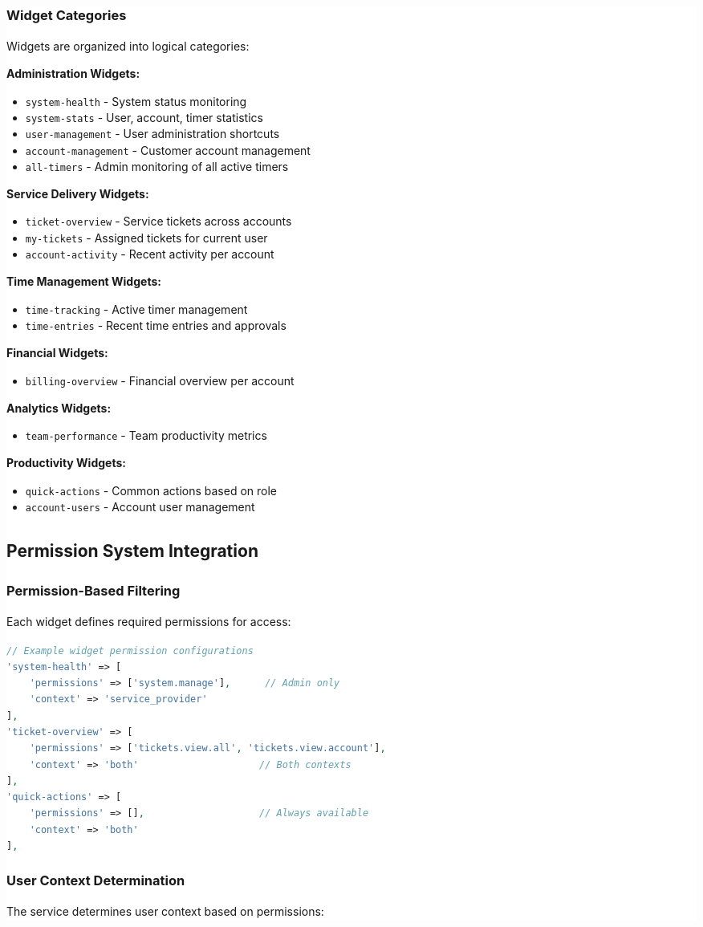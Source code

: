 ### Widget Categories
Widgets are organized into logical categories:

**Administration Widgets:**
- `system-health` - System status monitoring
- `system-stats` - User, account, timer statistics
- `user-management` - User administration shortcuts
- `account-management` - Customer account management
- `all-timers` - Admin monitoring of all active timers

**Service Delivery Widgets:**
- `ticket-overview` - Service tickets across accounts
- `my-tickets` - Assigned tickets for current user
- `account-activity` - Recent activity per account

**Time Management Widgets:**
- `time-tracking` - Active timer management
- `time-entries` - Recent time entries and approvals

**Financial Widgets:**
- `billing-overview` - Financial overview per account

**Analytics Widgets:**
- `team-performance` - Team productivity metrics

**Productivity Widgets:**
- `quick-actions` - Common actions based on role
- `account-users` - Account user management

## Permission System Integration

### Permission-Based Filtering
Each widget defines required permissions for access:

```php
// Example widget permission configurations
'system-health' => [
    'permissions' => ['system.manage'],      // Admin only
    'context' => 'service_provider'
],
'ticket-overview' => [
    'permissions' => ['tickets.view.all', 'tickets.view.account'],
    'context' => 'both'                     // Both contexts
],
'quick-actions' => [
    'permissions' => [],                    // Always available
    'context' => 'both'
],
```

### User Context Determination
The service determines user context based on permissions:
